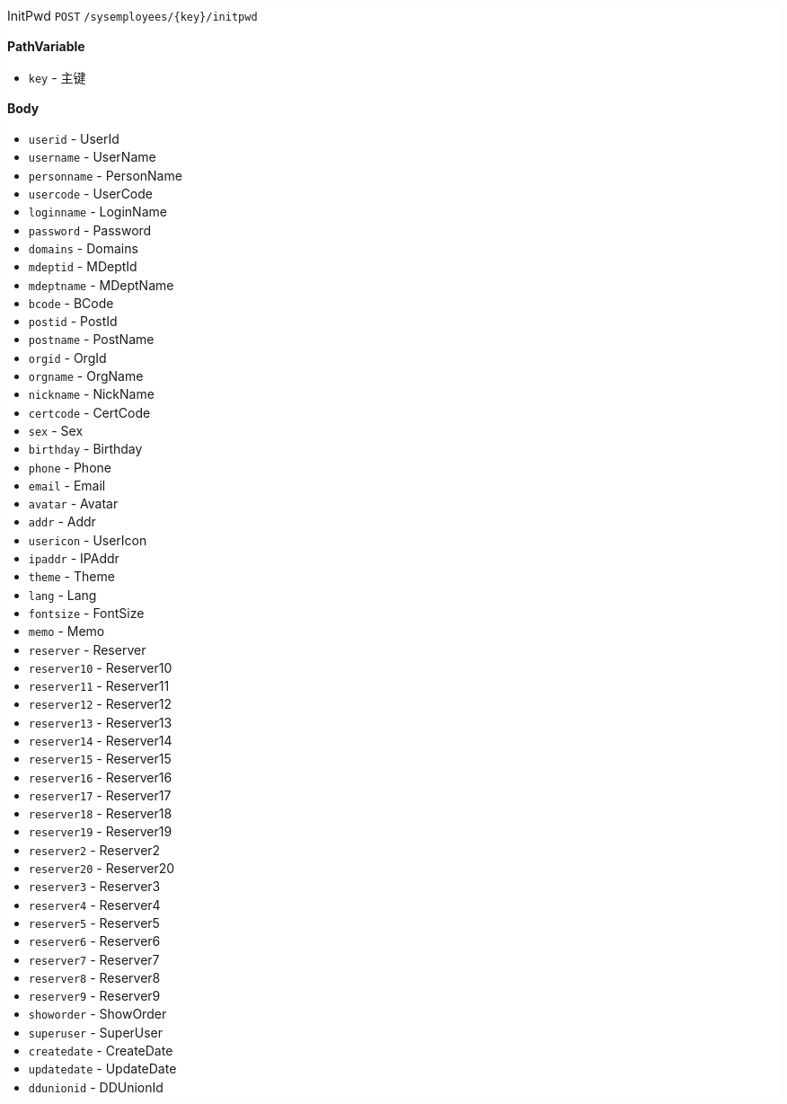 



InitPwd `POST` `/sysemployees/{key}/initpwd`


<p class="panel-title"><b>PathVariable</b></p>

 * `key` - 主键



<p class="panel-title"><b>Body</b></p>

 * `userid` - UserId
 * `username` - UserName
 * `personname` - PersonName
 * `usercode` - UserCode
 * `loginname` - LoginName
 * `password` - Password
 * `domains` - Domains
 * `mdeptid` - MDeptId
 * `mdeptname` - MDeptName
 * `bcode` - BCode
 * `postid` - PostId
 * `postname` - PostName
 * `orgid` - OrgId
 * `orgname` - OrgName
 * `nickname` - NickName
 * `certcode` - CertCode
 * `sex` - Sex
 * `birthday` - Birthday
 * `phone` - Phone
 * `email` - Email
 * `avatar` - Avatar
 * `addr` - Addr
 * `usericon` - UserIcon
 * `ipaddr` - IPAddr
 * `theme` - Theme
 * `lang` - Lang
 * `fontsize` - FontSize
 * `memo` - Memo
 * `reserver` - Reserver
 * `reserver10` - Reserver10
 * `reserver11` - Reserver11
 * `reserver12` - Reserver12
 * `reserver13` - Reserver13
 * `reserver14` - Reserver14
 * `reserver15` - Reserver15
 * `reserver16` - Reserver16
 * `reserver17` - Reserver17
 * `reserver18` - Reserver18
 * `reserver19` - Reserver19
 * `reserver2` - Reserver2
 * `reserver20` - Reserver20
 * `reserver3` - Reserver3
 * `reserver4` - Reserver4
 * `reserver5` - Reserver5
 * `reserver6` - Reserver6
 * `reserver7` - Reserver7
 * `reserver8` - Reserver8
 * `reserver9` - Reserver9
 * `showorder` - ShowOrder
 * `superuser` - SuperUser
 * `createdate` - CreateDate
 * `updatedate` - UpdateDate
 * `ddunionid` - DDUnionId